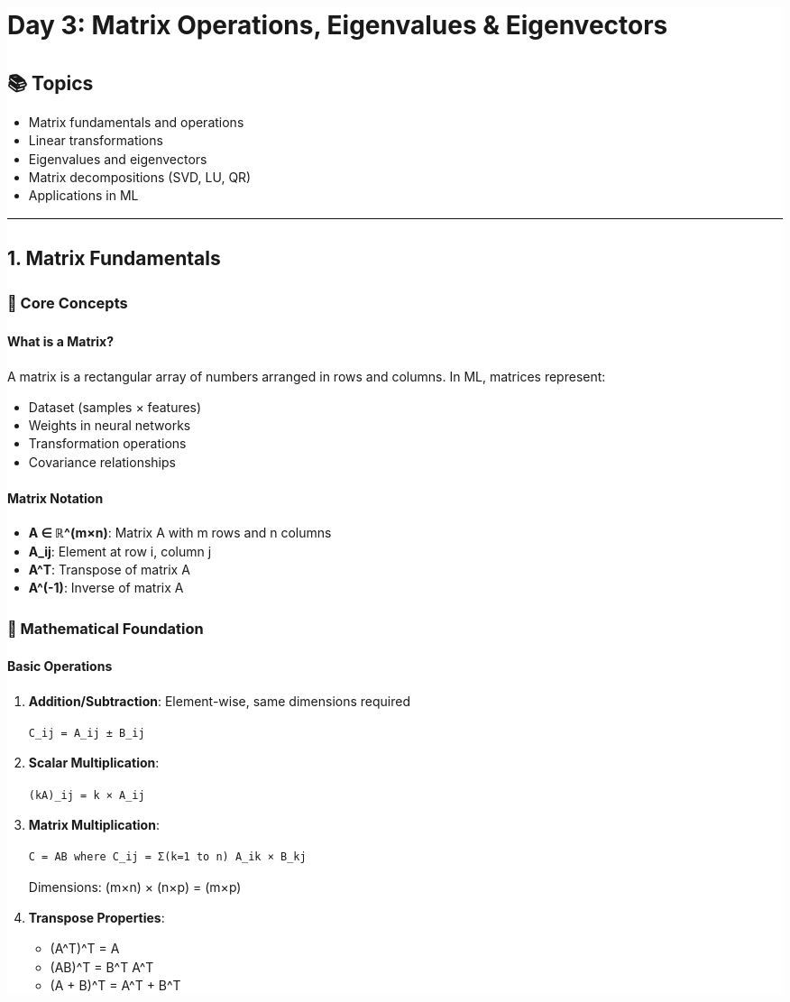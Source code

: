 # Day 3: Matrix Operations, Eigenvalues & Eigenvectors

## 📚 Topics
- Matrix fundamentals and operations
- Linear transformations
- Eigenvalues and eigenvectors
- Matrix decompositions (SVD, LU, QR)
- Applications in ML

---

## 1. Matrix Fundamentals

### 📖 Core Concepts

#### What is a Matrix?
A matrix is a rectangular array of numbers arranged in rows and columns. In ML, matrices represent:
- Dataset (samples × features)
- Weights in neural networks
- Transformation operations
- Covariance relationships

#### Matrix Notation
- **A ∈ ℝ^(m×n)**: Matrix A with m rows and n columns
- **A_ij**: Element at row i, column j
- **A^T**: Transpose of matrix A
- **A^(-1)**: Inverse of matrix A

### 🔢 Mathematical Foundation

#### Basic Operations

1. **Addition/Subtraction**: Element-wise, same dimensions required
   ```
   C_ij = A_ij ± B_ij
   ```

2. **Scalar Multiplication**: 
   ```
   (kA)_ij = k × A_ij
   ```

3. **Matrix Multiplication**: 
   ```
   C = AB where C_ij = Σ(k=1 to n) A_ik × B_kj
   ```
   Dimensions: (m×n) × (n×p) = (m×p)

4. **Transpose Properties**:
   - (A^T)^T = A
   - (AB)^T = B^T A^T
   - (A + B)^T = A^T + B^T
